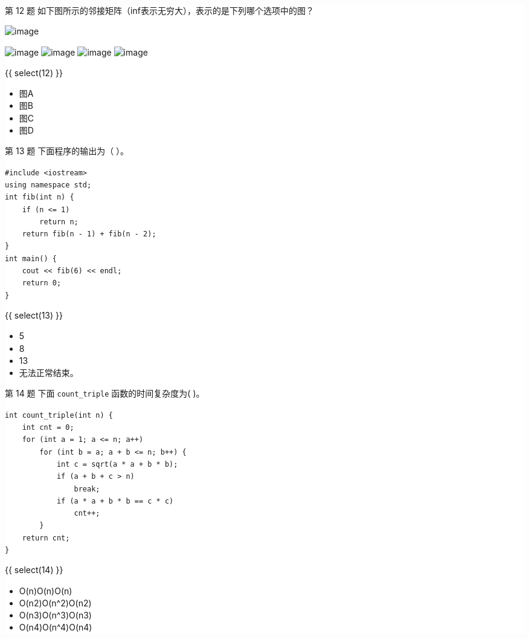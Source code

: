 第 12 题 如下图所示的邻接矩阵（inf表示无穷大），表示的是下列哪个选项中的图？

![image](./5234/file/Uuv-DrcRxXtEg7XQCENm7.png)

![image](./5234/file/i_cziMmXVvW3BXswBWmu-.png) ![image](./5234/file/WDNWN3Zfq2QdeSSQs8_6e.png) ![image](./5234/file/7VNNifx4TSp85uUmvMAe5.png) ![image](./5234/file/k-J1VVn0qSaX5cnjuH5xB.png)

{{ select(12) }}

*   图A
*   图B
*   图C
*   图D

第 13 题 下面程序的输出为（ ）。

    #include <iostream>
    using namespace std;
    int fib(int n) {
        if (n <= 1)
            return n;
        return fib(n - 1) + fib(n - 2);
    }
    int main() {
        cout << fib(6) << endl;
        return 0;
    }
    

{{ select(13) }}

*   5
*   8
*   13
*   无法正常结束。

第 14 题 下面 `count_triple` 函数的时间复杂度为( )。

    int count_triple(int n) {
        int cnt = 0;
        for (int a = 1; a <= n; a++)
            for (int b = a; a + b <= n; b++) {
                int c = sqrt(a * a + b * b);
                if (a + b + c > n)
                    break;
                if (a * a + b * b == c * c)
                    cnt++;
            }
        return cnt;
    }
    

{{ select(14) }}

*   O(n)O(n)O(n)
*   O(n2)O(n^2)O(n2)
*   O(n3)O(n^3)O(n3)
*   O(n4)O(n^4)O(n4)
